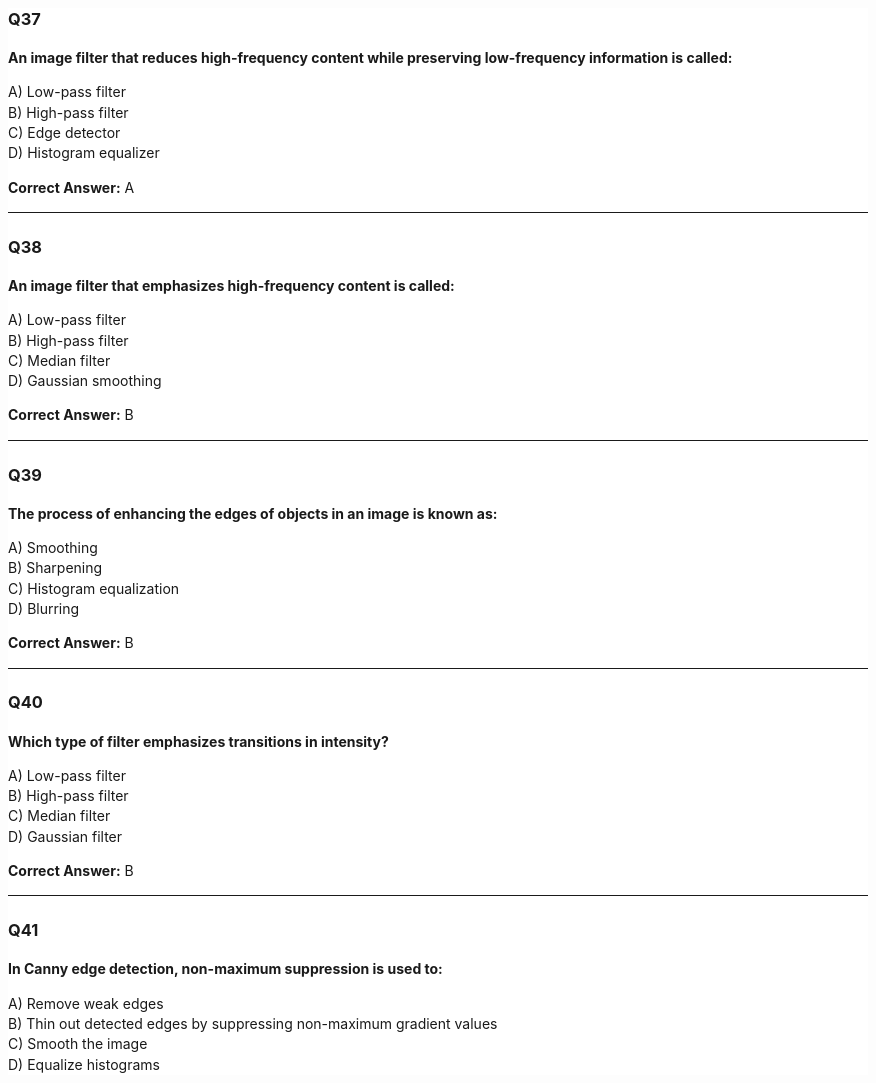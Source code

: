 ### Q37
**An image filter that reduces high-frequency content while preserving low-frequency information is called:**

A) Low-pass filter  
B) High-pass filter  
C) Edge detector  
D) Histogram equalizer  

**Correct Answer:** A

---

### Q38
**An image filter that emphasizes high-frequency content is called:**

A) Low-pass filter  
B) High-pass filter  
C) Median filter  
D) Gaussian smoothing  

**Correct Answer:** B

---

### Q39
**The process of enhancing the edges of objects in an image is known as:**

A) Smoothing  
B) Sharpening  
C) Histogram equalization  
D) Blurring  

**Correct Answer:** B

---

### Q40
**Which type of filter emphasizes transitions in intensity?**

A) Low-pass filter  
B) High-pass filter  
C) Median filter  
D) Gaussian filter  

**Correct Answer:** B

---

### Q41
**In Canny edge detection, non-maximum suppression is used to:**

A) Remove weak edges  
B) Thin out detected edges by suppressing non-maximum gradient values  
C) Smooth the image  
D) Equalize histograms  

